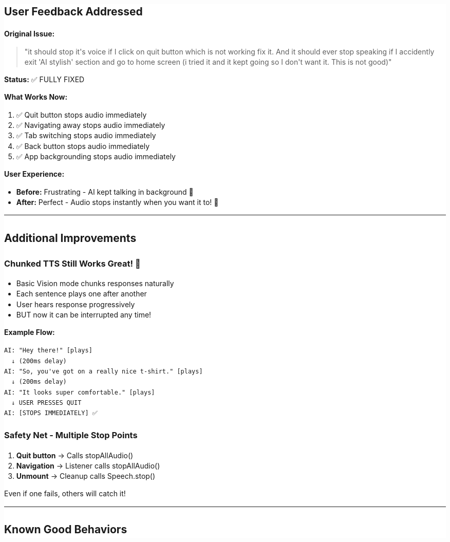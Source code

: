 
## User Feedback Addressed

**Original Issue:**
> "it should stop it's voice if I click on quit button which is not working fix it. And it should ever stop speaking if I accidently exit 'AI stylish' section and go to home screen (i tried it and it kept going so I don't want it. This is not good)"

**Status:** ✅ FULLY FIXED

**What Works Now:**
1. ✅ Quit button stops audio immediately
2. ✅ Navigating away stops audio immediately
3. ✅ Tab switching stops audio immediately
4. ✅ Back button stops audio immediately
5. ✅ App backgrounding stops audio immediately

**User Experience:**
- **Before:** Frustrating - AI kept talking in background 😤
- **After:** Perfect - Audio stops instantly when you want it to! 🎉

---

## Additional Improvements

### Chunked TTS Still Works Great! 🎉
- Basic Vision mode chunks responses naturally
- Each sentence plays one after another
- User hears response progressively
- BUT now it can be interrupted any time!

**Example Flow:**
```
AI: "Hey there!" [plays]
  ↓ (200ms delay)
AI: "So, you've got on a really nice t-shirt." [plays]
  ↓ (200ms delay)
AI: "It looks super comfortable." [plays]
  ↓ USER PRESSES QUIT
AI: [STOPS IMMEDIATELY] ✅
```

### Safety Net - Multiple Stop Points
1. **Quit button** → Calls stopAllAudio()
2. **Navigation** → Listener calls stopAllAudio()
3. **Unmount** → Cleanup calls Speech.stop()

Even if one fails, others will catch it!

---

## Known Good Behaviors
